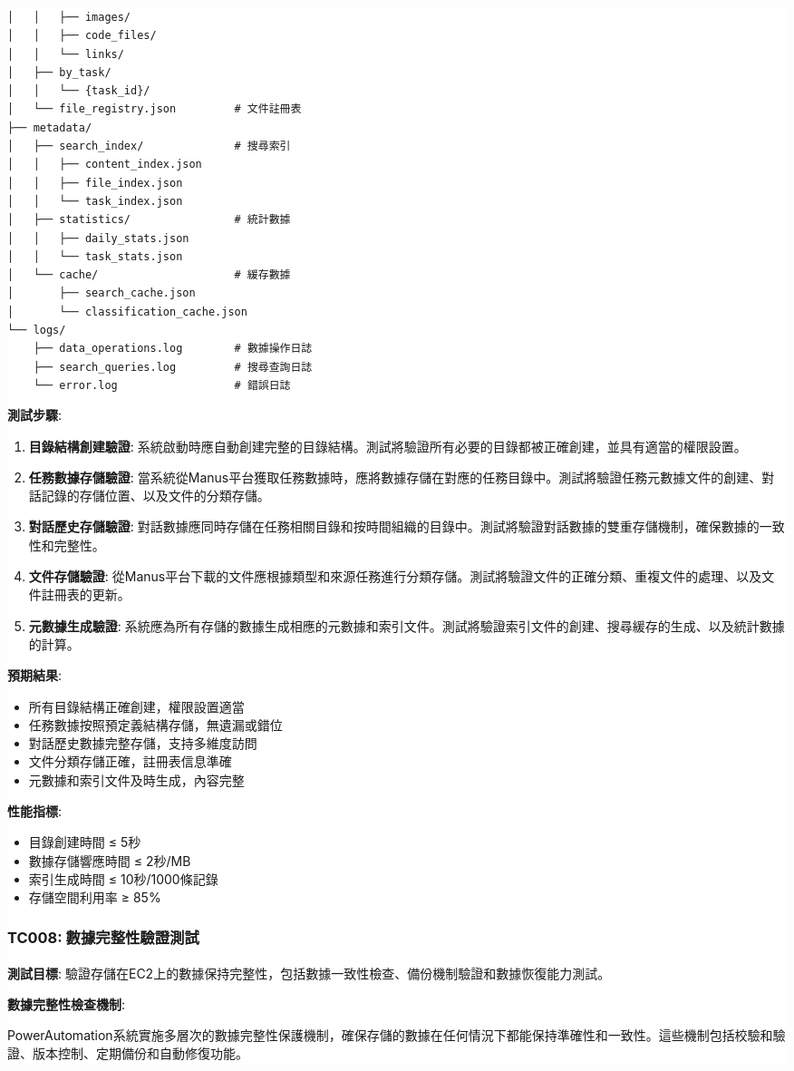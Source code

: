 ```
│   │   ├── images/
│   │   ├── code_files/
│   │   └── links/
│   ├── by_task/
│   │   └── {task_id}/
│   └── file_registry.json         # 文件註冊表
├── metadata/
│   ├── search_index/              # 搜尋索引
│   │   ├── content_index.json
│   │   ├── file_index.json
│   │   └── task_index.json
│   ├── statistics/                # 統計數據
│   │   ├── daily_stats.json
│   │   └── task_stats.json
│   └── cache/                     # 緩存數據
│       ├── search_cache.json
│       └── classification_cache.json
└── logs/
    ├── data_operations.log        # 數據操作日誌
    ├── search_queries.log         # 搜尋查詢日誌
    └── error.log                  # 錯誤日誌
```

**測試步驟**:

1. **目錄結構創建驗證**: 系統啟動時應自動創建完整的目錄結構。測試將驗證所有必要的目錄都被正確創建，並具有適當的權限設置。

2. **任務數據存儲驗證**: 當系統從Manus平台獲取任務數據時，應將數據存儲在對應的任務目錄中。測試將驗證任務元數據文件的創建、對話記錄的存儲位置、以及文件的分類存儲。

3. **對話歷史存儲驗證**: 對話數據應同時存儲在任務相關目錄和按時間組織的目錄中。測試將驗證對話數據的雙重存儲機制，確保數據的一致性和完整性。

4. **文件存儲驗證**: 從Manus平台下載的文件應根據類型和來源任務進行分類存儲。測試將驗證文件的正確分類、重複文件的處理、以及文件註冊表的更新。

5. **元數據生成驗證**: 系統應為所有存儲的數據生成相應的元數據和索引文件。測試將驗證索引文件的創建、搜尋緩存的生成、以及統計數據的計算。

**預期結果**:
- 所有目錄結構正確創建，權限設置適當
- 任務數據按照預定義結構存儲，無遺漏或錯位
- 對話歷史數據完整存儲，支持多維度訪問
- 文件分類存儲正確，註冊表信息準確
- 元數據和索引文件及時生成，內容完整

**性能指標**:
- 目錄創建時間 ≤ 5秒
- 數據存儲響應時間 ≤ 2秒/MB
- 索引生成時間 ≤ 10秒/1000條記錄
- 存儲空間利用率 ≥ 85%

### TC008: 數據完整性驗證測試

**測試目標**: 驗證存儲在EC2上的數據保持完整性，包括數據一致性檢查、備份機制驗證和數據恢復能力測試。

**數據完整性檢查機制**:

PowerAutomation系統實施多層次的數據完整性保護機制，確保存儲的數據在任何情況下都能保持準確性和一致性。這些機制包括校驗和驗證、版本控制、定期備份和自動修復功能。
